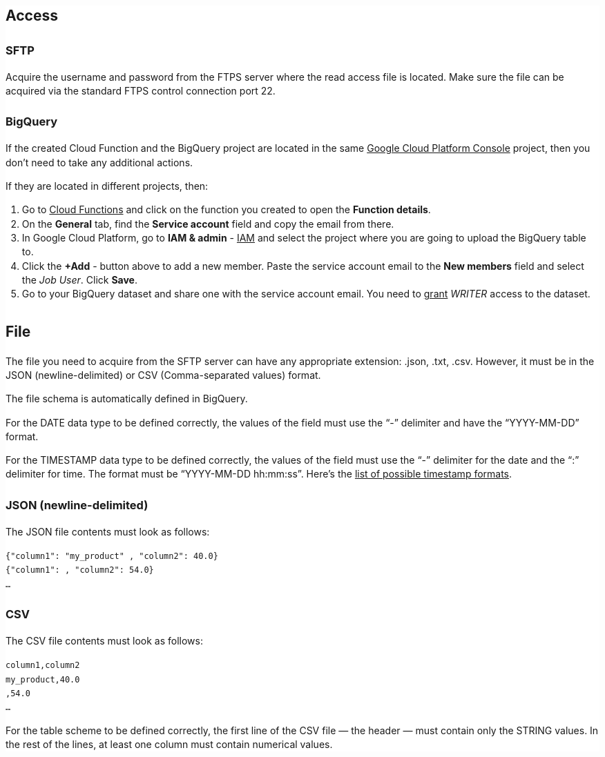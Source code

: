 ## Access

### SFTP

Acquire the username and password from the FTPS server where the read access file is located. 
Make sure the file can be acquired via the standard FTPS control connection port 22.

### BigQuery

If the created Cloud Function and the BigQuery project are located in the same [Google Cloud Platform Console](https://console.cloud.google.com/home/dashboard/) project, then you don’t need to take any additional actions.

If they are located in different projects, then:
1. Go to [Cloud Functions](https://console.cloud.google.com/functions/) and click on the function you created to open the **Function details**.
2. On the **General** tab, find the **Service account** field and copy the email from there.
3. In Google Cloud Platform, go to **IAM & admin** - [IAM](https://console.cloud.google.com/iam-admin/iam) and select the project where you are going to upload the BigQuery table to.
4. Click the **+Add** - button above to add a new member. Paste the service account email to the **New members** field and select the *Job User*. Click **Save**.
5. Go to your BigQuery dataset and share one with the service account email. You need to [grant](https://cloud.google.com/bigquery/docs/datasets#controlling_access_to_a_dataset) *WRITER* access to the dataset. 

## File

The file you need to acquire from the SFTP server can have any appropriate extension: .json, .txt, .csv. However, it must be in the JSON (newline-delimited) or CSV (Comma-separated values) format.

The file schema is automatically defined in BigQuery. 

For the DATE data type to be defined correctly, the values of the field must use the “-” delimiter and have the “YYYY-MM-DD” format.

For the TIMESTAMP data type to be defined correctly, the values of the field must use the “-” delimiter for the date and the “:” delimiter for time. The format must be “YYYY-MM-DD hh:mm:ss”. Here’s the
[list of possible timestamp formats](https://cloud.google.com/bigquery/docs/schema-detect#timestamps).

### JSON (newline-delimited)

The JSON file contents must look as follows:
```
{"column1": "my_product" , "column2": 40.0}
{"column1": , "column2": 54.0}
…
```
### CSV

The CSV file contents must look as follows:
```
column1,column2
my_product,40.0
,54.0
…
```
For the table scheme to be defined correctly, the first line of the CSV file — the header — must contain only the STRING values. 
In the rest of the lines, at least one column must contain numerical values.
